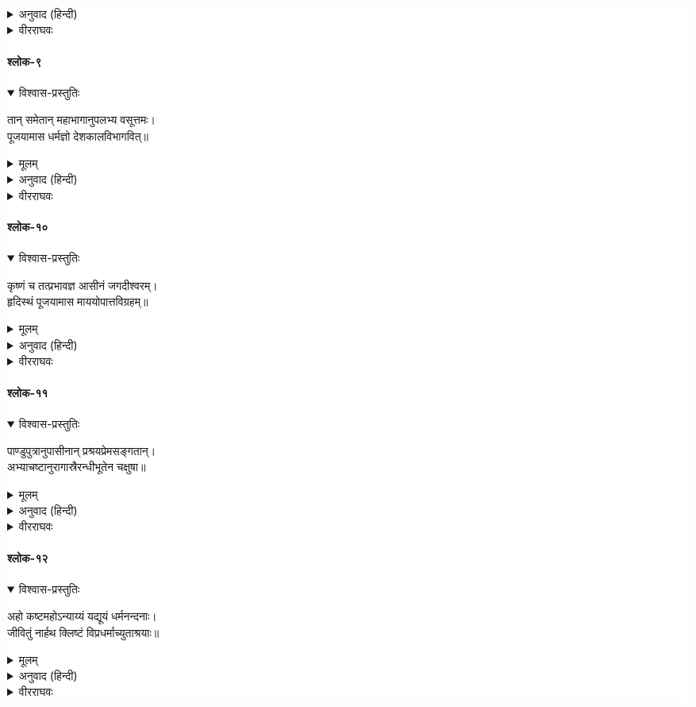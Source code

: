 <details><summary>अनुवाद (हिन्दी)</summary></details>

<details><summary>वीरराघवः</summary></details>

#### श्लोक-९


<details open><summary>विश्वास-प्रस्तुतिः</summary>

तान् समेतान् महाभागानुपलभ्य वसूत्तमः।  
पूजयामास धर्मज्ञो देशकालविभागवित्॥
</details>

<details><summary>मूलम्</summary></details>

<details><summary>अनुवाद (हिन्दी)</summary></details>

<details><summary>वीरराघवः</summary></details>

#### श्लोक-१०


<details open><summary>विश्वास-प्रस्तुतिः</summary>

कृष्णं च तत्प्रभावज्ञ आसीनं जगदीश्वरम्।  
हृदिस्थं पूजयामास माययोपात्तविग्रहम्॥
</details>

<details><summary>मूलम्</summary></details>

<details><summary>अनुवाद (हिन्दी)</summary></details>

<details><summary>वीरराघवः</summary></details>

#### श्लोक-११


<details open><summary>विश्वास-प्रस्तुतिः</summary>

पाण्डुपुत्रानुपासीनान् प्रश्रयप्रेमसङ्गतान्।  
अभ्याचष्टानुरागास्रैरन्धीभूतेन चक्षुषा॥
</details>

<details><summary>मूलम्</summary></details>

<details><summary>अनुवाद (हिन्दी)</summary></details>

<details><summary>वीरराघवः</summary></details>

#### श्लोक-१२


<details open><summary>विश्वास-प्रस्तुतिः</summary>

अहो कष्टमहोऽन्याय्यं यद्यूयं धर्मनन्दनाः।  
जीवितुं नार्हथ क्लिष्टं विप्रधर्माच्युताश्रयाः॥
</details>

<details><summary>मूलम्</summary></details>

<details><summary>अनुवाद (हिन्दी)</summary></details>

<details><summary>वीरराघवः</summary></details>
